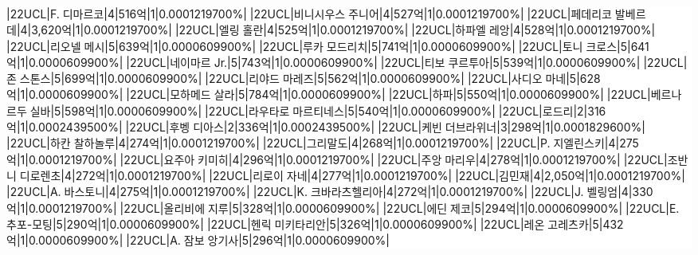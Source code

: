 |22UCL|F. 디마르코|4|516억|1|0.0001219700%|
|22UCL|비니시우스 주니어|4|527억|1|0.0001219700%|
|22UCL|페데리코 발베르데|4|3,620억|1|0.0001219700%|
|22UCL|엘링 홀란|4|525억|1|0.0001219700%|
|22UCL|하파엘 레앙|4|528억|1|0.0001219700%|
|22UCL|리오넬 메시|5|639억|1|0.0000609900%|
|22UCL|루카 모드리치|5|741억|1|0.0000609900%|
|22UCL|토니 크로스|5|641억|1|0.0000609900%|
|22UCL|네이마르 Jr.|5|743억|1|0.0000609900%|
|22UCL|티보 쿠르투아|5|539억|1|0.0000609900%|
|22UCL|존 스톤스|5|699억|1|0.0000609900%|
|22UCL|리야드 마레즈|5|562억|1|0.0000609900%|
|22UCL|사디오 마네|5|628억|1|0.0000609900%|
|22UCL|모하메드 살라|5|784억|1|0.0000609900%|
|22UCL|하파|5|550억|1|0.0000609900%|
|22UCL|베르나르두 실바|5|598억|1|0.0000609900%|
|22UCL|라우타로 마르티네스|5|540억|1|0.0000609900%|
|22UCL|로드리|2|316억|1|0.0002439500%|
|22UCL|후벵 디아스|2|336억|1|0.0002439500%|
|22UCL|케빈 더브라위너|3|298억|1|0.0001829600%|
|22UCL|하칸 찰하놀루|4|274억|1|0.0001219700%|
|22UCL|그리말도|4|268억|1|0.0001219700%|
|22UCL|P. 지엘린스키|4|275억|1|0.0001219700%|
|22UCL|요주아 키미히|4|296억|1|0.0001219700%|
|22UCL|주앙 마리우|4|278억|1|0.0001219700%|
|22UCL|조반니 디로렌초|4|272억|1|0.0001219700%|
|22UCL|리로이 자네|4|277억|1|0.0001219700%|
|22UCL|김민재|4|2,050억|1|0.0001219700%|
|22UCL|A. 바스토니|4|275억|1|0.0001219700%|
|22UCL|K. 크바라츠헬리아|4|272억|1|0.0001219700%|
|22UCL|J. 벨링엄|4|330억|1|0.0001219700%|
|22UCL|올리비에 지루|5|328억|1|0.0000609900%|
|22UCL|에딘 제코|5|294억|1|0.0000609900%|
|22UCL|E. 추포-모팅|5|290억|1|0.0000609900%|
|22UCL|헨릭 미키타리안|5|326억|1|0.0000609900%|
|22UCL|레온 고레츠카|5|432억|1|0.0000609900%|
|22UCL|A. 잠보 앙기사|5|296억|1|0.0000609900%|